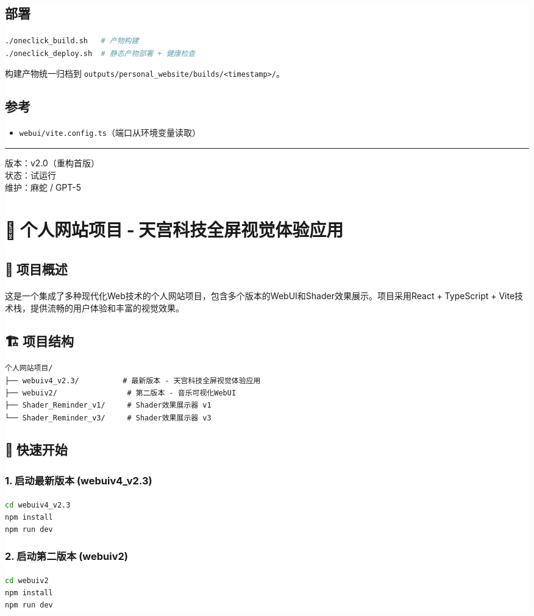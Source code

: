 ## 部署

```bash
./oneclick_build.sh   # 产物构建
./oneclick_deploy.sh  # 静态产物部署 + 健康检查
```

构建产物统一归档到 `outputs/personal_website/builds/<timestamp>/`。

## 参考

- `webui/vite.config.ts`（端口从环境变量读取）

---
版本：v2.0（重构首版）  
状态：试运行  
维护：麻蛇 / GPT-5

# 🌟 个人网站项目 - 天宫科技全屏视觉体验应用

## 📖 项目概述

这是一个集成了多种现代化Web技术的个人网站项目，包含多个版本的WebUI和Shader效果展示。项目采用React + TypeScript + Vite技术栈，提供流畅的用户体验和丰富的视觉效果。

## 🏗️ 项目结构

```
个人网站项目/
├── webuiv4_v2.3/          # 最新版本 - 天宫科技全屏视觉体验应用
├── webuiv2/                # 第二版本 - 音乐可视化WebUI
├── Shader_Reminder_v1/     # Shader效果展示器 v1
└── Shader_Reminder_v3/     # Shader效果展示器 v3
```

## 🚀 快速开始

### 1. 启动最新版本 (webuiv4_v2.3)
```bash
cd webuiv4_v2.3
npm install
npm run dev
```

### 2. 启动第二版本 (webuiv2)
```bash
cd webuiv2
npm install
npm run dev
```
